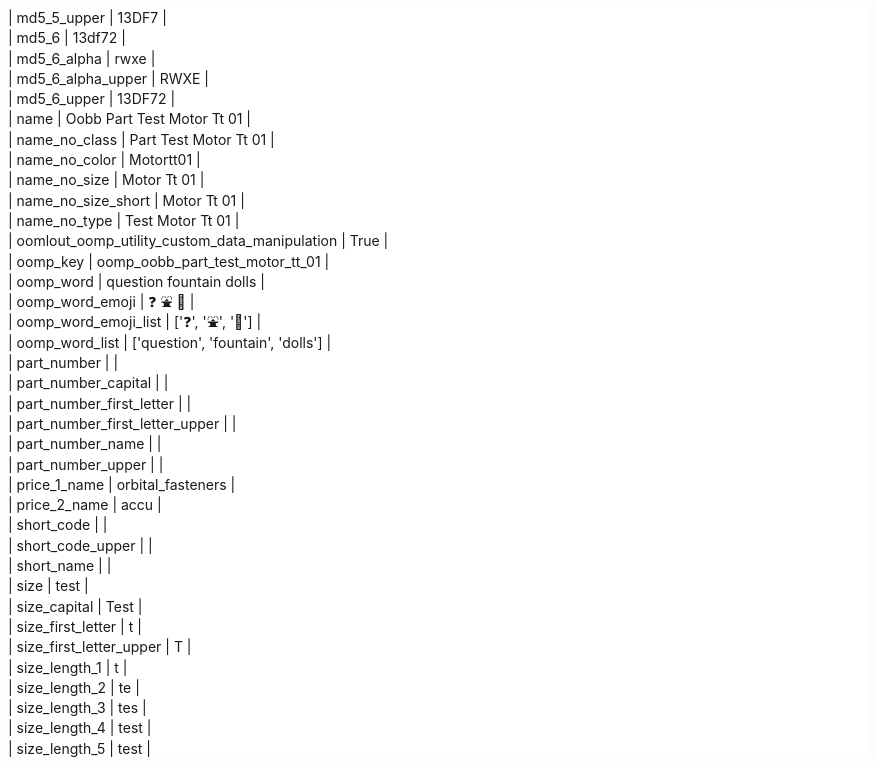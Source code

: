 | md5_5_upper | 13DF7 |  
| md5_6 | 13df72 |  
| md5_6_alpha | rwxe |  
| md5_6_alpha_upper | RWXE |  
| md5_6_upper | 13DF72 |  
| name | Oobb Part Test Motor Tt 01 |  
| name_no_class | Part Test Motor Tt 01 |  
| name_no_color | Motortt01 |  
| name_no_size | Motor Tt 01 |  
| name_no_size_short | Motor Tt 01 |  
| name_no_type | Test Motor Tt 01 |  
| oomlout_oomp_utility_custom_data_manipulation | True |  
| oomp_key | oomp_oobb_part_test_motor_tt_01 |  
| oomp_word | question fountain dolls |  
| oomp_word_emoji | :question: :fountain: :dolls: |  
| oomp_word_emoji_list | [':question:', ':fountain:', ':dolls:'] |  
| oomp_word_list | ['question', 'fountain', 'dolls'] |  
| part_number |  |  
| part_number_capital |  |  
| part_number_first_letter |  |  
| part_number_first_letter_upper |  |  
| part_number_name |  |  
| part_number_upper |  |  
| price_1_name | orbital_fasteners |  
| price_2_name | accu |  
| short_code |  |  
| short_code_upper |  |  
| short_name |  |  
| size | test |  
| size_capital | Test |  
| size_first_letter | t |  
| size_first_letter_upper | T |  
| size_length_1 | t |  
| size_length_2 | te |  
| size_length_3 | tes |  
| size_length_4 | test |  
| size_length_5 | test |  